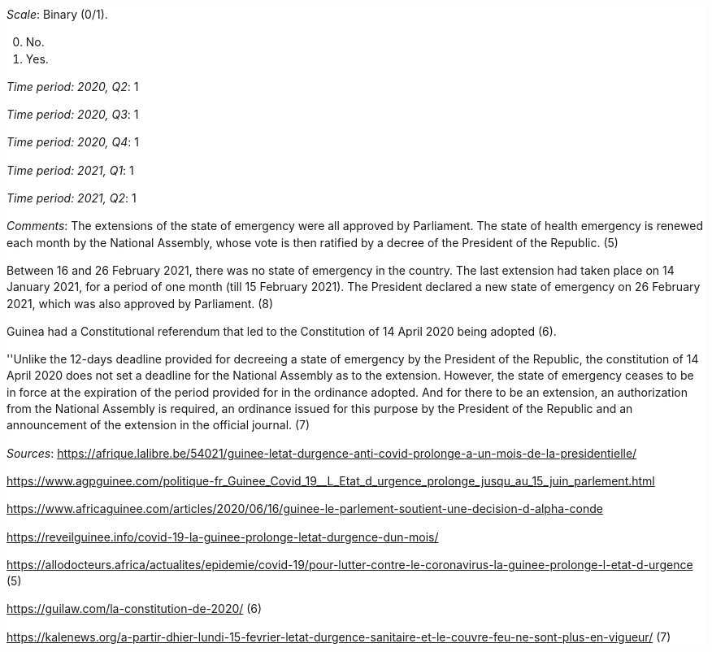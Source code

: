  

*Scale*: Binary (0/1). 

 0. No. 
 1. Yes.

 
*Time period: 2020, Q2*: 1

 
*Time period: 2020, Q3*: 1

 
*Time period: 2020, Q4*: 1

 
*Time period: 2021, Q1*: 1

 
*Time period: 2021, Q2*: 1

 

*Comments*:
 The extensions of the state of emergency were all approved by Parliament. 
The state of health emergency is renewed each month by the National Assembly, whose vote is then ratified by a decree of the President of the Republic. (5) 

Between 16 and 26 February 2021, there was no state of emergency in the country. The last extension had taken place on 14 January 2021, for a period of one month (till 15 February 2021). The President declared a new state of emergency on 26 February 2021, which was also approved by Parliament. (8) 

Guinea had a Constitutional referendum that led to the Constitution of 14 April 2020 being adopted (6). 

''Unlike the 12-days deadline provided for decreeing a state of emergency by the President of the Republic, the constitution of 14 April 2020 does not set a deadline for the National Assembly as to the extension. However, the state of emergency ceases to be in force at the expiration of the period provided for in the ordinance adopted. And for there to be an extension, an authorization from the National Assembly is required, an ordinance issued for this purpose by the President of the Republic and an announcement of the extension in the official journal. (7) 

*Sources*:
 https://afrique.lalibre.be/54021/guinee-letat-durgence-anti-covid-prolonge-a-un-mois-de-la-presidentielle/

https://www.agpguinee.com/politique-fr_Guinee_Covid_19__L_Etat_d_urgence_prolonge_jusqu_au_15_juin_parlement.html

https://www.africaguinee.com/articles/2020/06/16/guinee-le-parlement-soutient-une-decision-d-alpha-conde

https://reveilguinee.info/covid-19-la-guinee-prolonge-letat-durgence-dun-mois/

https://allodocteurs.africa/actualites/epidemie/covid-19/pour-lutter-contre-le-coronavirus-la-guinee-prolonge-l-etat-d-urgence
(5)

https://guilaw.com/la-constitution-de-2020/
(6)

https://kalenews.org/a-partir-dhier-lundi-15-fevrier-letat-durgence-sanitaire-et-le-couvre-feu-ne-sont-plus-en-vigueur/
(7)
